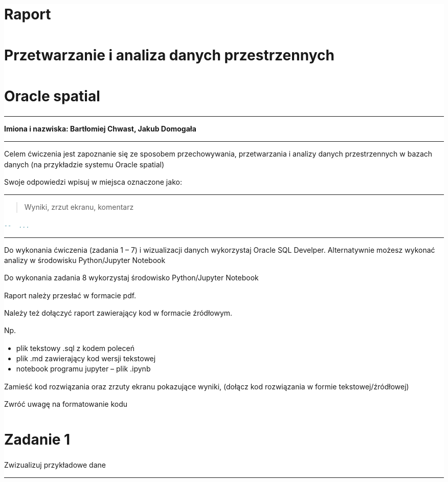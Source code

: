 # Raport

# Przetwarzanie i analiza danych przestrzennych

# Oracle spatial

---

**Imiona i nazwiska: Bartłomiej Chwast, Jakub Domogała**

---

Celem ćwiczenia jest zapoznanie się ze sposobem przechowywania, przetwarzania i analizy danych przestrzennych w bazach danych
(na przykładzie systemu Oracle spatial)

Swoje odpowiedzi wpisuj w miejsca oznaczone jako:

---

> Wyniki, zrzut ekranu, komentarz

```sql
--  ...
```

---

Do wykonania ćwiczenia (zadania 1 – 7) i wizualizacji danych wykorzystaj Oracle SQL Develper. Alternatywnie możesz wykonać analizy w środowisku Python/Jupyter Notebook

Do wykonania zadania 8 wykorzystaj środowisko Python/Jupyter Notebook

Raport należy przesłać w formacie pdf.

Należy też dołączyć raport zawierający kod w formacie źródłowym.

Np.

- plik tekstowy .sql z kodem poleceń
- plik .md zawierający kod wersji tekstowej
- notebook programu jupyter – plik .ipynb

Zamieść kod rozwiązania oraz zrzuty ekranu pokazujące wyniki, (dołącz kod rozwiązania w formie tekstowej/źródłowej)

Zwróć uwagę na formatowanie kodu

<div style="page-break-after: always;"></div>

# Zadanie 1

Zwizualizuj przykładowe dane

---
